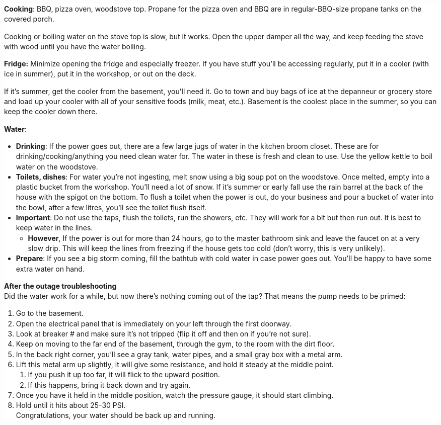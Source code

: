 **Cooking**: BBQ, pizza oven, woodstove top. Propane for the pizza oven and BBQ are in regular-BBQ-size propane tanks on the covered porch. 

Cooking or boiling water on the stove top is slow, but it works. Open the upper damper all the way, and keep feeding the stove with wood until you have the water boiling.  

**Fridge:** Minimize opening the fridge and especially freezer. If you have stuff you’ll be accessing regularly, put it in a cooler (with ice in summer), put it in the workshop, or out on the deck. 

If it’s summer, get the cooler from the basement, you’ll need it. Go to town and buy bags of ice at the depanneur or grocery store and load up your cooler with all of your sensitive foods (milk, meat, etc.). Basement is the coolest place in the summer, so you can keep the cooler down there.

**Water**: 

* **Drinking**: If the power goes out, there are a few large jugs of water in the kitchen broom closet. These are for drinking/cooking/anything you need clean water for. The water in these is fresh and clean to use. Use the yellow kettle to boil water on the woodstove.  
* **Toilets, dishes**: For water you’re not ingesting, melt snow using a big soup pot on the woodstove. Once melted, empty into a plastic bucket from the workshop. You’ll need a lot of snow. If it’s summer or early fall use the rain barrel at the back of the house with the spigot on the bottom. To flush a toilet when the power is out, do your business and pour a bucket of water into the bowl, after a few litres, you’ll see the toilet flush itself.   
* **Important**: Do not use the taps, flush the toilets, run the showers, etc. They will work for a bit but then run out. It is best to keep water in the lines.  
  * **However**, If the power is out for more than 24 hours, go to the master bathroom sink and leave the faucet on at a very slow drip. This will keep the lines from freezing if the house gets too cold (don’t worry, this is very unlikely).   
* **Prepare**: If you see a big storm coming, fill the bathtub with cold water in case power goes out. You’ll be happy to have some extra water on hand.   

**After the outage troubleshooting**  
Did the water work for a while, but now there’s nothing coming out of the tap? That means the pump needs to be primed:

1. Go to the basement.  
2. Open the electrical panel that is immediately on your left through the first doorway.   
3. Look at breaker \# and make sure it’s not tripped (flip it off and then on if you’re not sure).  
4. Keep on moving to the far end of the basement, through the gym, to the room with the dirt floor.   
5. In the back right corner, you’ll see a gray tank, water pipes, and a small gray box with a metal arm.   
6. Lift this metal arm up slightly, it will give some resistance, and hold it steady at the middle point.  
   1. If you push it up too far, it will flick to the upward position.   
   2. If this happens, bring it back down and try again.   
7. Once you have it held in the middle position, watch the pressure gauge, it should start climbing.   
8. Hold until it hits about 25-30 PSI.   
   Congratulations, your water should be back up and running.























